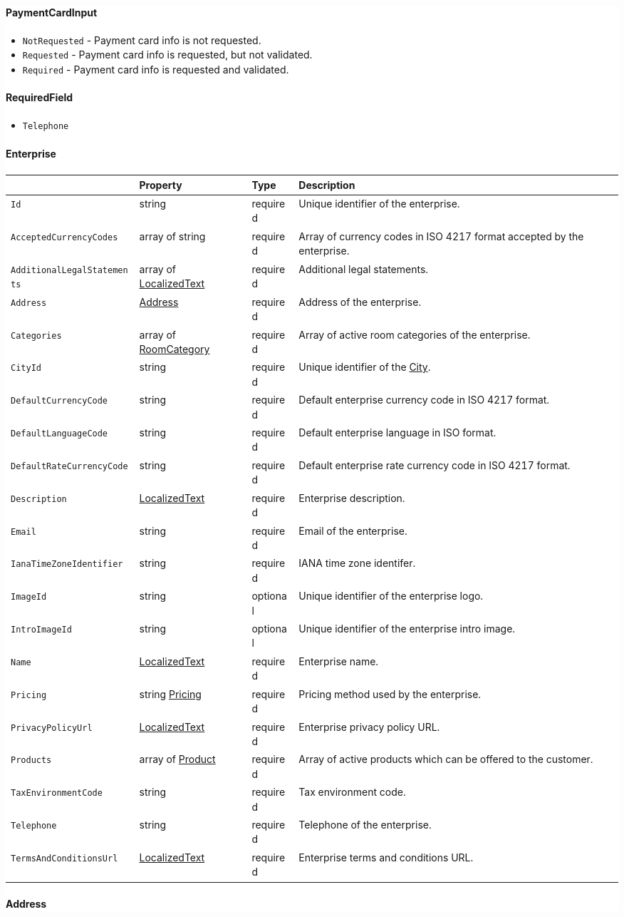 #### PaymentCardInput

* `NotRequested` - Payment card info is not requested.
* `Requested` - Payment card info is requested, but not validated.
* `Required` - Payment card info is requested and validated. 

#### RequiredField

* `Telephone`

#### Enterprise

|  | Property | Type | Description |
| :--- | :--- | :--- | :--- |
| `Id` | string | required | Unique identifier of the enterprise. |
| `AcceptedCurrencyCodes` | array of string | required | Array of currency codes in ISO 4217 format accepted by the enterprise. |
| `AdditionalLegalStatements` | array of [LocalizedText](operations.md#localizedtext) | required | Additional legal statements. |
| `Address` | [Address](operations.md#address) | required | Address of the enterprise. |
| `Categories` | array of [RoomCategory](operations.md#roomcategory) | required | Array of active room categories of the enterprise. |
| `CityId` | string | required | Unique identifier of the [City](operations.md#city). |
| `DefaultCurrencyCode` | string | required | Default enterprise currency code in ISO 4217 format. |
| `DefaultLanguageCode` | string | required | Default enterprise language in ISO format. |
| `DefaultRateCurrencyCode` | string | required | Default enterprise rate currency code in ISO 4217 format. |
| `Description` | [LocalizedText](operations.md#localizedtext) | required | Enterprise description. |
| `Email` | string | required | Email of the enterprise. |
| `IanaTimeZoneIdentifier` | string | required | IANA time zone identifer. |
| `ImageId` | string | optional | Unique identifier of the enterprise logo. |
| `IntroImageId` | string | optional | Unique identifier of the enterprise intro image. |
| `Name` | [LocalizedText](operations.md#localizedtext) | required | Enterprise name. |
| `Pricing` | string [Pricing](operations.md#pricing) | required | Pricing method used by the enterprise. |
| `PrivacyPolicyUrl` | [LocalizedText](operations.md#localizedtext) | required | Enterprise privacy policy URL. |
| `Products` | array of [Product](operations.md#product) | required | Array of active products which can be offered to the customer. |
| `TaxEnvironmentCode` | string | required | Tax environment code. |
| `Telephone` | string | required | Telephone of the enterprise. |
| `TermsAndConditionsUrl` | [LocalizedText](operations.md#localizedtext) | required | Enterprise terms and conditions URL. |

#### Address
